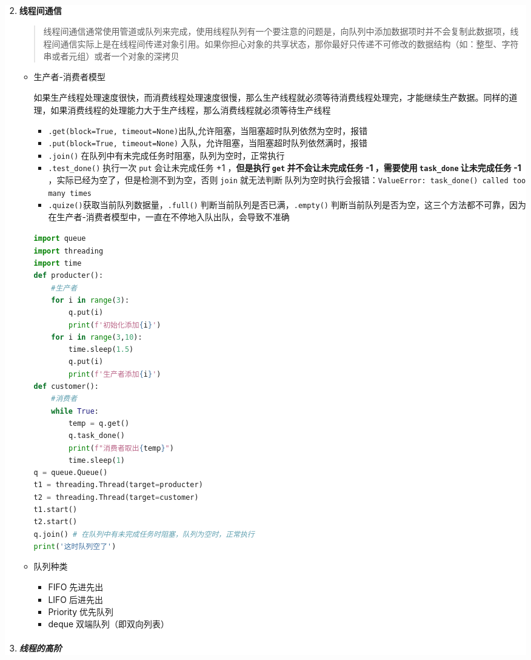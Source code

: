 2. **线程间通信**

   > 线程间通信通常使用管道或队列来完成，使用线程队列有一个要注意的问题是，向队列中添加数据项时并不会复制此数据项，线程间通信实际上是在线程间传递对象引用。如果你担心对象的共享状态，那你最好只传递不可修改的数据结构（如：整型、字符串或者元组）或者一个对象的深拷贝

   - 生产者-消费者模型

     如果生产线程处理速度很快，而消费线程处理速度很慢，那么生产线程就必须等待消费线程处理完，才能继续生产数据。同样的道理，如果消费线程的处理能力大于生产线程，那么消费线程就必须等待生产线程

     - `.get(block=True, timeout=None)`出队,允许阻塞，当阻塞超时队列依然为空时，报错
     - `.put(block=True, timeout=None)` 入队，允许阻塞，当阻塞超时队列依然满时，报错
     - `.join()` 在队列中有未完成任务时阻塞，队列为空时，正常执行
     - `.test_done()` 执行一次 `put` 会让未完成任务 +1 ，**但是执行 `get` 并不会让未完成任务 -1 ，需要使用 `task_done` 让未完成任务 -1** ，实际已经为空了，但是检测不到为空，否则 `join` 就无法判断
       队列为空时执行会报错：`ValueError: task_done() called too many times`
     - `.quize()`获取当前队列数据量，`.full()` 判断当前队列是否已满，`.empty()` 判断当前队列是否为空，这三个方法都不可靠，因为在生产者-消费者模型中，一直在不停地入队出队，会导致不准确

     ```python
     import queue
     import threading
     import time
     def producter():
         #生产者
         for i in range(3):
             q.put(i)
             print(f'初始化添加{i}')
         for i in range(3,10):
             time.sleep(1.5)
             q.put(i)
             print(f'生产者添加{i}')	
     def customer():
         #消费者
         while True:
             temp = q.get()
             q.task_done()
             print(f"消费者取出{temp}")
             time.sleep(1)
     q = queue.Queue()
     t1 = threading.Thread(target=producter)
     t2 = threading.Thread(target=customer)
     t1.start()
     t2.start()
     q.join() # 在队列中有未完成任务时阻塞，队列为空时，正常执行
     print('这时队列空了')
     ```

   - 队列种类

     - FIFO 先进先出
     - LIFO 后进先出
     - Priority 优先队列
     - deque 双端队列（即双向列表）

3. ##### 线程的高阶
